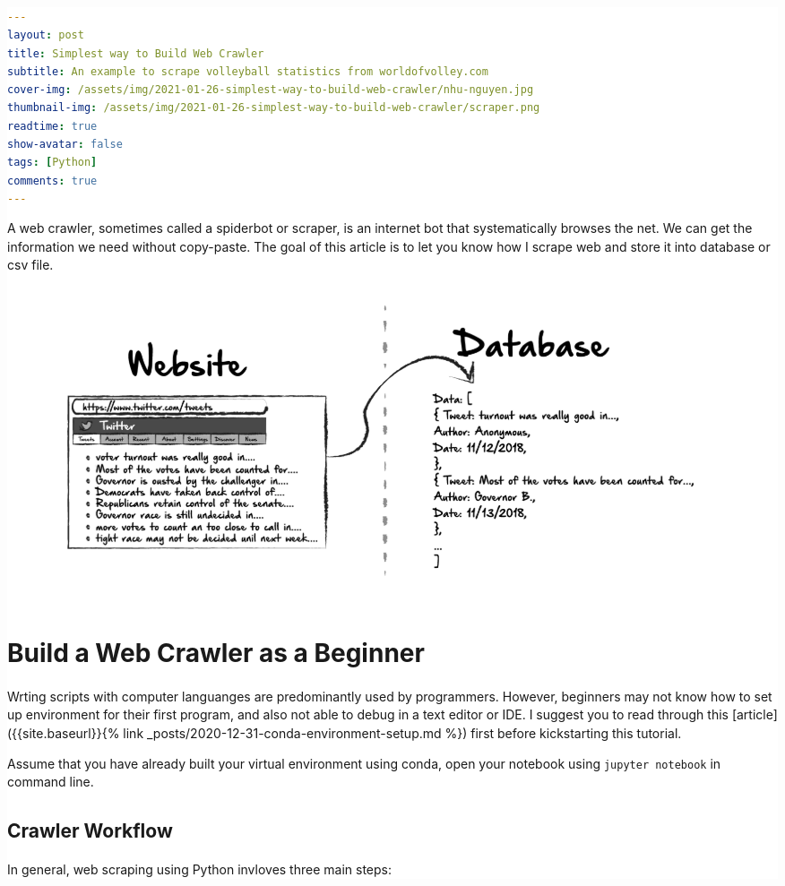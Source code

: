 ```yaml
---
layout: post
title: Simplest way to Build Web Crawler
subtitle: An example to scrape volleyball statistics from worldofvolley.com
cover-img: /assets/img/2021-01-26-simplest-way-to-build-web-crawler/nhu-nguyen.jpg
thumbnail-img: /assets/img/2021-01-26-simplest-way-to-build-web-crawler/scraper.png
readtime: true
show-avatar: false
tags: [Python]
comments: true
---
```


A web crawler, sometimes called a spiderbot or scraper, is an internet bot that systematically browses the net. We can get the information we need without copy-paste. The goal of this article is to let you know how I scrape web and store it into database or csv file.

![](/assets/img/2021-01-26-simplest-way-to-build-web-crawler/database.png)

# Build a Web Crawler as a Beginner

Wrting scripts with computer languanges are predominantly used by programmers. However, beginners may not know how to set up environment for their first program, and also not able to debug in a text editor or IDE. I suggest you to read through this [article]({{site.baseurl}}{% link _posts/2020-12-31-conda-environment-setup.md %}) first before kickstarting this tutorial.

Assume that you have already built your virtual environment using conda, open your notebook using `jupyter notebook` in command line.

## Crawler Workflow

In general, web scraping using Python invloves three main steps:

